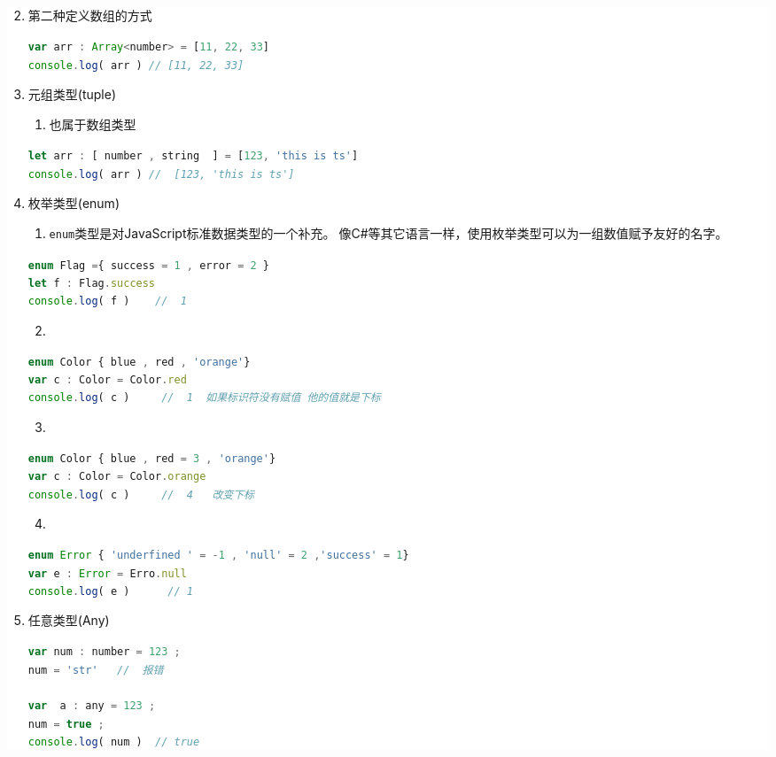    2. 第二种定义数组的方式

      ```js
      var arr : Array<number> = [11, 22, 33]
      console.log( arr ) // [11, 22, 33]
      ```

      

5. 元组类型(tuple)

   1. 也属于数组类型

   ```js
   let arr : [ number , string  ] = [123, 'this is ts']
   console.log( arr ) //  [123, 'this is ts']
   ```

   

6. 枚举类型(enum)

   1. `enum`类型是对JavaScript标准数据类型的一个补充。 像C#等其它语言一样，使用枚举类型可以为一组数值赋予友好的名字。

   ```js
   enum Flag ={ success = 1 , error = 2 }
   let f : Flag.success
   console.log( f )    //  1
   ```

   2.  

   ```js
   enum Color { blue , red , 'orange'}
   var c : Color = Color.red
   console.log( c )     //  1  如果标识符没有赋值 他的值就是下标
   ```

   3.  

   ```js
   enum Color { blue , red = 3 , 'orange'}
   var c : Color = Color.orange
   console.log( c )     //  4   改变下标
   ```

   4.  

   ```js
   enum Error { 'underfined ' = -1 , 'null' = 2 ,'success' = 1}
   var e : Error = Erro.null
   console.log( e )      // 1  
   ```

   

7. 任意类型(Any)

   ```js
   var num : number = 123 ;
   num = 'str'   //  报错
   
   var  a : any = 123 ;
   num = true ;
   console.log( num )  // true 
   ```
